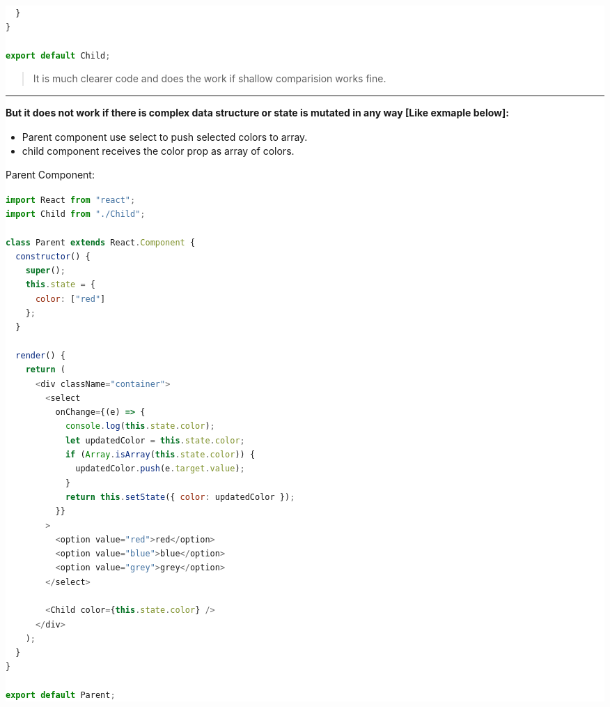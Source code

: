 ```javascript
  }
}

export default Child;
```

> It is much clearer code and does the work if shallow comparision works fine.

------------------------------------------------------

**But it does not work if there is complex data structure or state is mutated in any way [Like exmaple below]:**

* Parent component use select to push selected colors to array.
* child component receives the color prop as array of colors.

Parent Component:

```javascript
import React from "react";
import Child from "./Child";

class Parent extends React.Component {
  constructor() {
    super();
    this.state = {
      color: ["red"]
    };
  }

  render() {
    return (
      <div className="container">
        <select
          onChange={(e) => {
            console.log(this.state.color);
            let updatedColor = this.state.color;
            if (Array.isArray(this.state.color)) {
              updatedColor.push(e.target.value);
            }
            return this.setState({ color: updatedColor });
          }}
        >
          <option value="red">red</option>
          <option value="blue">blue</option>
          <option value="grey">grey</option>
        </select>

        <Child color={this.state.color} />
      </div>
    );
  }
}

export default Parent;

```
